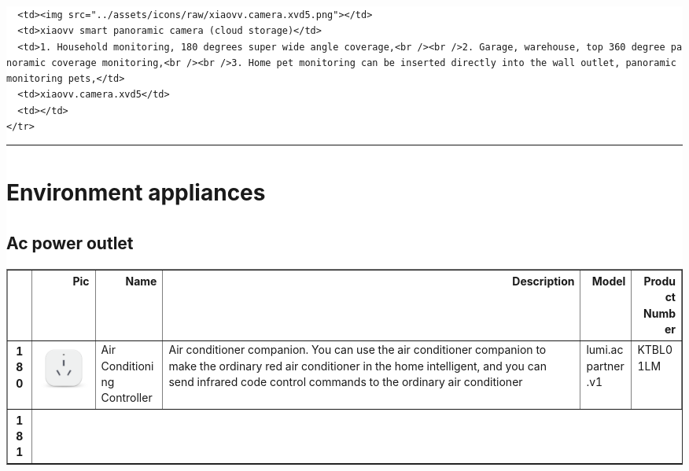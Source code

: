       <td><img src="../assets/icons/raw/xiaovv.camera.xvd5.png"></td>
      <td>xiaovv smart panoramic camera (cloud storage)</td>
      <td>1. Household monitoring, 180 degrees super wide angle coverage,<br /><br />2. Garage, warehouse, top 360 degree panoramic coverage monitoring,<br /><br />3. Home pet monitoring can be inserted directly into the wall outlet, panoramic monitoring pets,</td>
      <td>xiaovv.camera.xvd5</td>
      <td></td>
    </tr>
  </tbody>
</table>

---
# Environment appliances
## Ac power outlet
<table border="1" class="dataframe">
  <thead>
    <tr style="text-align: right;">
      <th></th>
      <th>Pic</th>
      <th>Name</th>
      <th>Description</th>
      <th>Model</th>
      <th>Product Number</th>
    </tr>
  </thead>
  <tbody>
    <tr>
      <th>180</th>
      <td><img src="../assets/icons/raw/lumi.acpartner.v1.png"></td>
      <td>Air Conditioning Controller</td>
      <td>Air conditioner companion. You can use the air conditioner companion to make the ordinary red air conditioner in the home intelligent, and you can send infrared code control commands to the ordinary air conditioner</td>
      <td>lumi.acpartner.v1</td>
      <td>KTBL01LM</td>
    </tr>
    <tr>
      <th>181</th>
